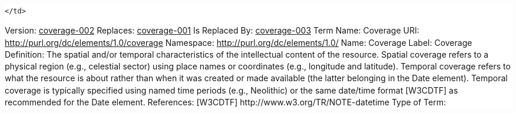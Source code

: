     </td>
  </tr>
  <tr>
    <td>Version:</td>
    <td>
      <a href="http://dublincore.org/usage/terms/history/#coverage-002">coverage-002</a>
    </td>
  </tr>
  <tr>
    <td>Replaces:</td>
    <td>
      <a href="http://dublincore.org/usage/terms/history/#coverage-001">coverage-001</a>
    </td>
  </tr>
  <tr>
    <td>Is Replaced By:</td>
    <td>
      <a href="http://dublincore.org/usage/terms/history/#coverage-003">coverage-003</a>
    </td>
  </tr>
  <tr>
    <th colspan="2">
      <a name="coverage-001"></a>Term Name: Coverage</th>
  </tr>
  <tr>
    <td>URI:</td>
    <td>
      <a href="http://purl.org/dc/elements/1.0/coverage">http://purl.org/dc/elements/1.0/coverage</a>
    </td>
  </tr>
  <tr>
    <td>Namespace:</td>
    <td>
      <a href="http://purl.org/dc/elements/1.0/">http://purl.org/dc/elements/1.0/</a>
    </td>
  </tr>
  <tr>
    <td>Name:</td>
    <td>Coverage</td>
  </tr>
  <tr>
    <td>Label:</td>
    <td>Coverage</td>
  </tr>
  <tr>
    <td>Definition:</td>
    <td>The spatial and/or temporal characteristics of the
      intellectual content of the resource. Spatial coverage
      refers to a physical region (e.g., celestial sector) using
      place names or coordinates (e.g., longitude and latitude).
      Temporal coverage refers to what the resource is about
      rather than when it was created or made available (the
      latter belonging in the Date element). Temporal coverage is
      typically specified using named time periods (e.g.,
      Neolithic) or the same date/time format [W3CDTF]
      as recommended for the Date element.</td>
  </tr>
  <tr>
    <td>References:</td>
    <td>[W3CDTF] http://www.w3.org/TR/NOTE-datetime</td>
  </tr>
  <tr>
    <td>Type of Term:</td>
    <td>